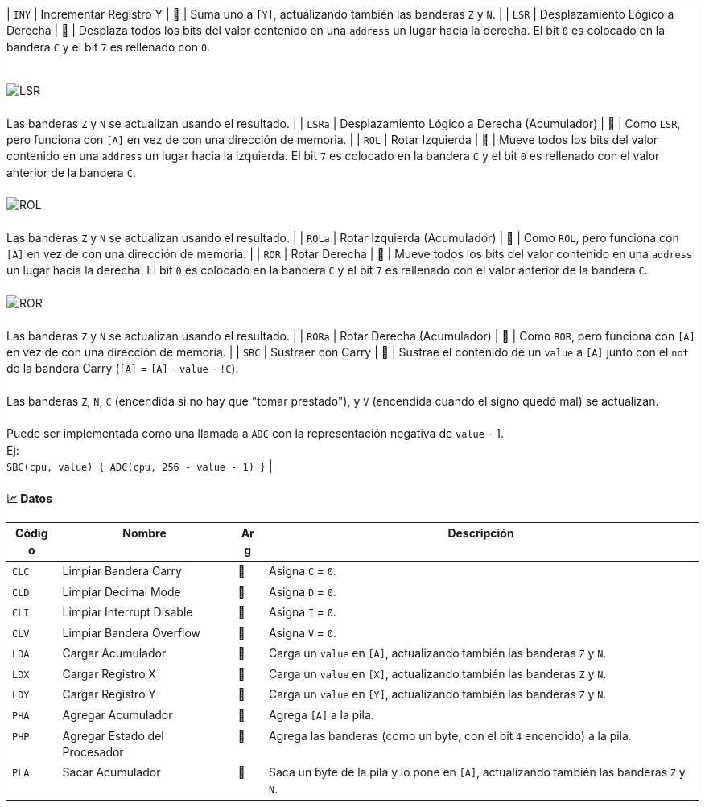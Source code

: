 | `INY`  | Incrementar Registro Y                             | 🚫  | Suma uno a `[Y]`, actualizando también las banderas `Z` y `N`.                                                                                                                                                                                                                                                                                                                                                                                                                |
| `LSR`  | Desplazamiento Lógico a Derecha                    | 🐏  | Desplaza todos los bits del valor contenido en una `address` un lugar hacia la derecha. El bit `0` es colocado en la bandera `C` y el bit `7` es rellenado con `0`.<br><br><div class="embed-image"><img alt="LSR" src="assets/bitshifts/LSR.gif" width="186" height="115" /></div><br>Las banderas `Z` y `N` se actualizan usando el resultado.                                                                                                                              |
| `LSRa` | Desplazamiento Lógico a Derecha (Acumulador)       | 🚫  | Como `LSR`, pero funciona con `[A]` en vez de con una dirección de memoria.                                                                                                                                                                                                                                                                                                                                                                                                   |
| `ROL`  | Rotar Izquierda                                    | 🐏  | Mueve todos los bits del valor contenido en una `address` un lugar hacia la izquierda. El bit `7` es colocado en la bandera `C` y el bit `0` es rellenado con el valor anterior de la bandera `C`.<br><br><div class="embed-image"><img alt="ROL" src="assets/bitshifts/ROL.gif" width="186" height="115" /></div><br>Las banderas `Z` y `N` se actualizan usando el resultado.                                                                                               |
| `ROLa` | Rotar Izquierda (Acumulador)                       | 🚫  | Como `ROL`, pero funciona con `[A]` en vez de con una dirección de memoria.                                                                                                                                                                                                                                                                                                                                                                                                   |
| `ROR`  | Rotar Derecha                                      | 🐏  | Mueve todos los bits del valor contenido en una `address` un lugar hacia la derecha. El bit `0` es colocado en la bandera `C` y el bit `7` es rellenado con el valor anterior de la bandera `C`.<br><br><div class="embed-image"><img alt="ROR" src="assets/bitshifts/ROR.gif" width="186" height="115" /></div><br>Las banderas `Z` y `N` se actualizan usando el resultado.                                                                                                 |
| `RORa` | Rotar Derecha (Acumulador)                         | 🚫  | Como `ROR`, pero funciona con `[A]` en vez de con una dirección de memoria.                                                                                                                                                                                                                                                                                                                                                                                                   |
| `SBC`  | Sustraer con Carry                                 | 🔢  | Sustrae el contenido de un `value` a `[A]` junto con el `not` de la bandera Carry (`[A]` = `[A]` - `value` - `!C`).<br><br>Las banderas `Z`, `N`, `C` (encendida si no hay que "tomar prestado"), y `V` (encendida cuando el signo quedó mal) se actualizan.<br><br>Puede ser implementada como una llamada a `ADC` con la representación negativa de `value` - 1.<br>Ej:<br>`SBC(cpu, value) { ADC(cpu, 256 - value - 1) }`                                                    |

#### 📈 Datos

| Código | Nombre                         | Arg | Descripción                                                                              |
| ------ | ------------------------------ | --- | ---------------------------------------------------------------------------------------- |
| `CLC`  | Limpiar Bandera Carry          | 🚫  | Asigna `C` = `0`.                                                                        |
| `CLD`  | Limpiar Decimal Mode           | 🚫  | Asigna `D` = `0`.                                                                        |
| `CLI`  | Limpiar Interrupt Disable      | 🚫  | Asigna `I` = `0`.                                                                        |
| `CLV`  | Limpiar Bandera Overflow       | 🚫  | Asigna `V` = `0`.                                                                        |
| `LDA`  | Cargar Acumulador              | 🔢  | Carga un `value` en `[A]`, actualizando también las banderas `Z` y `N`.                  |
| `LDX`  | Cargar Registro X              | 🔢  | Carga un `value` en `[X]`, actualizando también las banderas `Z` y `N`.                  |
| `LDY`  | Cargar Registro Y              | 🔢  | Carga un `value` en `[Y]`, actualizando también las banderas `Z` y `N`.                  |
| `PHA`  | Agregar Acumulador             | 🚫  | Agrega `[A]` a la pila.                                                                  |
| `PHP`  | Agregar Estado del Procesador  | 🚫  | Agrega las banderas (como un byte, con el bit `4` encendido) a la pila.                  |
| `PLA`  | Sacar Acumulador               | 🚫  | Saca un byte de la pila y lo pone en `[A]`, actualizando también las banderas `Z` y `N`. |